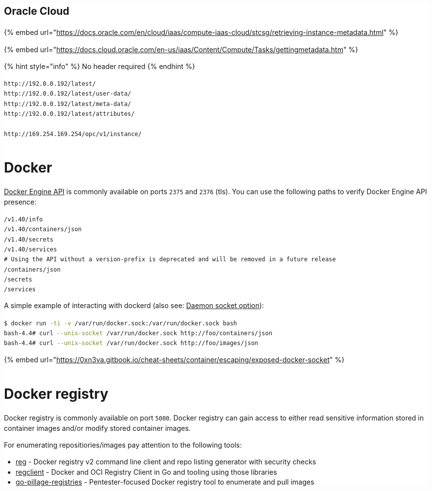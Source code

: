 ## Oracle Cloud

{% embed url="https://docs.oracle.com/en/cloud/iaas/compute-iaas-cloud/stcsg/retrieving-instance-metadata.html" %}

{% embed url="https://docs.cloud.oracle.com/en-us/iaas/Content/Compute/Tasks/gettingmetadata.htm" %}

{% hint style="info" %}
No header required
{% endhint %}

```http
http://192.0.0.192/latest/
http://192.0.0.192/latest/user-data/
http://192.0.0.192/latest/meta-data/
http://192.0.0.192/latest/attributes/

http://169.254.169.254/opc/v1/instance/
```

# Docker

[Docker Engine API](https://docs.docker.com/engine/api/v1.40/) is commonly available on ports `2375` and `2376` (tls). You can use the following paths to verify Docker Engine API presence:

```http
/v1.40/info
/v1.40/containers/json
/v1.40/secrets
/v1.40/services
# Using the API without a version-prefix is deprecated and will be removed in a future release
/containers/json
/secrets
/services
```

A simple example of interacting with dockerd (also see: [Daemon socket option](https://docs.docker.com/engine/reference/commandline/dockerd/#daemon-socket-option)):

```bash
$ docker run -ti -v /var/run/docker.sock:/var/run/docker.sock bash
bash-4.4# curl --unix-socket /var/run/docker.sock http://foo/containers/json
bash-4.4# curl --unix-socket /var/run/docker.sock http://foo/images/json
```

{% embed url="https://0xn3va.gitbook.io/cheat-sheets/container/escaping/exposed-docker-socket" %}

# Docker registry

Docker registry is commonly available on port `5000`. Docker registry can gain access to either read sensitive information stored in container images and/or modify stored container images.

For enumerating repositiories/images pay attention to the following tools:
- [reg](https://github.com/genuinetools/reg) - Docker registry v2 command line client and repo listing generator with security checks
- [regclient](https://github.com/regclient/regclient) - Docker and OCI Registry Client in Go and tooling using those libraries
- [go-pillage-registries](https://github.com/nccgroup/go-pillage-registries) - Pentester-focused Docker registry tool to enumerate and pull images
